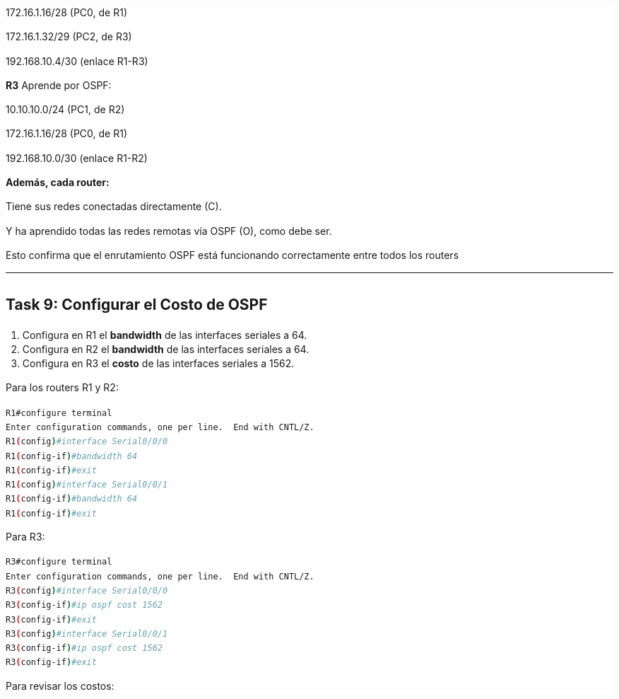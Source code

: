 172.16.1.16/28 (PC0, de R1)

172.16.1.32/29 (PC2, de R3)

192.168.10.4/30 (enlace R1-R3)

**R3**
Aprende por OSPF:

10.10.10.0/24 (PC1, de R2)

172.16.1.16/28 (PC0, de R1)

192.168.10.0/30 (enlace R1-R2)

**Además, cada router:**

Tiene sus redes conectadas directamente (C).

Y ha aprendido todas las redes remotas vía OSPF (O), como debe ser.

Esto confirma que el enrutamiento OSPF está funcionando correctamente entre todos los routers

---

## Task 9: Configurar el Costo de OSPF

1. Configura en R1 el **bandwidth** de las interfaces seriales a 64.
2. Configura en R2 el **bandwidth** de las interfaces seriales a 64.
3. Configura en R3 el **costo** de las interfaces seriales a 1562.

Para los routers R1 y R2:

```bash
R1#configure terminal
Enter configuration commands, one per line.  End with CNTL/Z.
R1(config)#interface Serial0/0/0
R1(config-if)#bandwidth 64
R1(config-if)#exit
R1(config)#interface Serial0/0/1
R1(config-if)#bandwidth 64
R1(config-if)#exit
```

Para R3:

```bash
R3#configure terminal
Enter configuration commands, one per line.  End with CNTL/Z.
R3(config)#interface Serial0/0/0
R3(config-if)#ip ospf cost 1562
R3(config-if)#exit
R3(config)#interface Serial0/0/1
R3(config-if)#ip ospf cost 1562
R3(config-if)#exit
```

Para revisar los costos:
